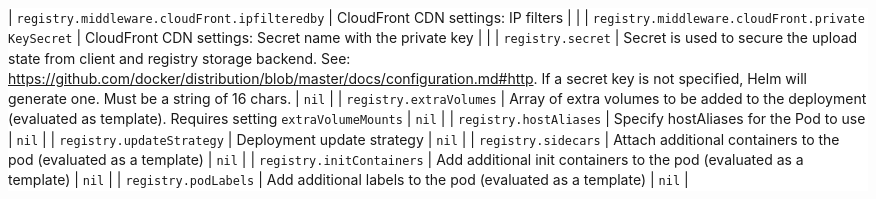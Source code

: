 | `registry.middleware.cloudFront.ipfilteredby`     | CloudFront CDN settings: IP filters                                                                                                                                                                                                                                                                                                                                                                                                                                                              |                                                                                     |
| `registry.middleware.cloudFront.privateKeySecret` | CloudFront CDN settings: Secret name with the private key                                                                                                                                                                                                                                                                                                                                                                                                                                        |                                                                                     |
| `registry.secret`                                 | Secret is used to secure the upload state from client and registry storage backend. See: https://github.com/docker/distribution/blob/master/docs/configuration.md#http. If a secret key is not specified, Helm will generate one. Must be a string of 16 chars.                                                                                                                                                                                                                                  | `nil`                                                                               |
| `registry.extraVolumes`                           | Array of extra volumes to be added to the deployment (evaluated as template). Requires setting `extraVolumeMounts`                                                                                                                                                                                                                                                                                                                                                                               | `nil`                                                                               |
| `registry.hostAliases`                            | Specify hostAliases for the Pod to use                                                                                                                                                                                                                                                                                                                                                                                                                                                           | `nil`                                                                               |
| `registry.updateStrategy`                         | Deployment update strategy                                                                                                                                                                                                                                                                                                                                                                                                                                                                       | `nil`                                                                               |
| `registry.sidecars`                               | Attach additional containers to the pod (evaluated as a template)                                                                                                                                                                                                                                                                                                                                                                                                                                | `nil`                                                                               |
| `registry.initContainers`                         | Add additional init containers to the pod (evaluated as a template)                                                                                                                                                                                                                                                                                                                                                                                                                              | `nil`                                                                               |
| `registry.podLabels`                              | Add additional labels to the pod (evaluated as a template)                                                                                                                                                                                                                                                                                                                                                                                                                                       | `nil`                                                                               |